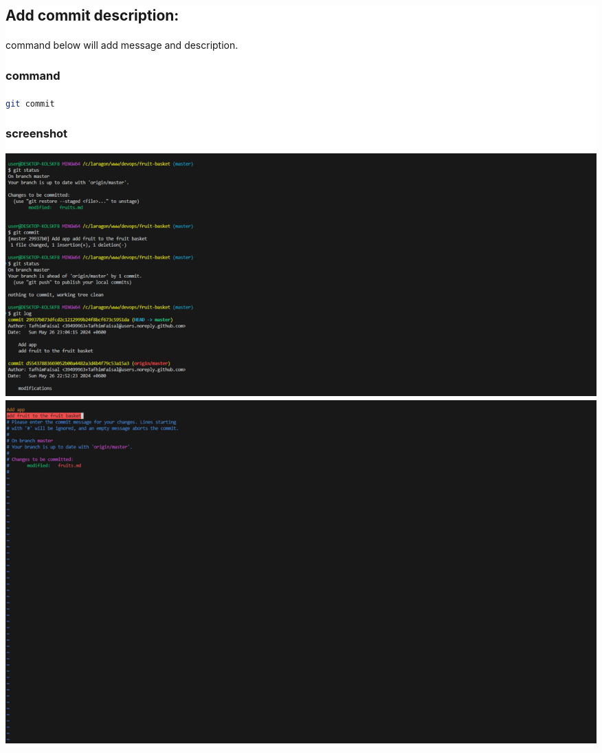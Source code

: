 ## Add commit description:
command below will add message and description.

### command
```bash
git commit
```

### screenshot
![git commit ](screenshots/git_commit_1.png)
![git commit ](screenshots/git_commit_2.png)
